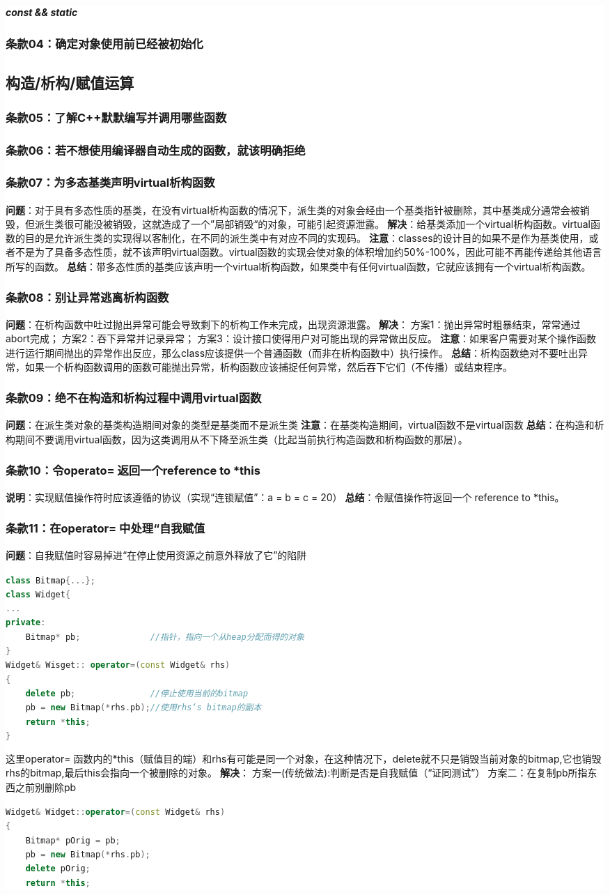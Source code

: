 ##### const && static

### 条款04：确定对象使用前已经被初始化

## 构造/析构/赋值运算
### 条款05：了解C++默默编写并调用哪些函数
### 条款06：若不想使用编译器自动生成的函数，就该明确拒绝
### 条款07：为多态基类声明virtual析构函数
**问题**：对于具有多态性质的基类，在没有virtual析构函数的情况下，派生类的对象会经由一个基类指针被删除，其中基类成分通常会被销毁，但派生类很可能没被销毁，这就造成了一个”局部销毁“的对象，可能引起资源泄露。
**解决**：给基类添加一个virtual析构函数。virtual函数的目的是允许派生类的实现得以客制化，在不同的派生类中有对应不同的实现码。
**注意**：classes的设计目的如果不是作为基类使用，或者不是为了具备多态性质，就不该声明virtual函数。virtual函数的实现会使对象的体积增加约50%-100%，因此可能不再能传递给其他语言所写的函数。
**总结**：带多态性质的基类应该声明一个virtual析构函数，如果类中有任何virtual函数，它就应该拥有一个virtual析构函数。
### 条款08：别让异常逃离析构函数
**问题**：在析构函数中吐过抛出异常可能会导致剩下的析构工作未完成，出现资源泄露。
**解决**：
方案1：抛出异常时粗暴结束，常常通过abort完成；
方案2：吞下异常并记录异常；
方案3：设计接口使得用户对可能出现的异常做出反应。
**注意**：如果客户需要对某个操作函数进行运行期间抛出的异常作出反应，那么class应该提供一个普通函数（而非在析构函数中）执行操作。
**总结**：析构函数绝对不要吐出异常，如果一个析构函数调用的函数可能抛出异常，析构函数应该捕捉任何异常，然后吞下它们（不传播）或结束程序。
### 条款09：绝不在构造和析构过程中调用virtual函数
**问题**：在派生类对象的基类构造期间对象的类型是基类而不是派生类
**注意**：在基类构造期间，virtual函数不是virtual函数
**总结**：在构造和析构期间不要调用virtual函数，因为这类调用从不下降至派生类（比起当前执行构造函数和析构函数的那层）。
### 条款10：令operato= 返回一个reference to *this
**说明**：实现赋值操作符时应该遵循的协议（实现“连锁赋值”：a = b = c = 20）
**总结**：令赋值操作符返回一个 reference to *this。
### 条款11：在operator= 中处理“自我赋值
**问题**：自我赋值时容易掉进“在停止使用资源之前意外释放了它”的陷阱

```cpp
class Bitmap{...};
class Widget{
...
private:
	Bitmap* pb;              //指针，指向一个从heap分配而得的对象
}
Widget& Wisget:: operator=(const Widget& rhs)
{
	delete pb;               //停止使用当前的bitmap
	pb = new Bitmap(*rhs.pb);//使用rhs‘s bitmap的副本
	return *this;           
}
```
这里operator= 函数内的*this（赋值目的端）和rhs有可能是同一个对象，在这种情况下，delete就不只是销毁当前对象的bitmap,它也销毁rhs的bitmap,最后this会指向一个被删除的对象。
**解决**：
方案一(传统做法):判断是否是自我赋值（“证同测试”）
方案二：在复制pb所指东西之前别删除pb
```cpp
Widget& Widget::operator=(const Widget& rhs)
{
	Bitmap* pOrig = pb;
	pb = new Bitmap(*rhs.pb);
	delete pOrig;
	return *this;
```